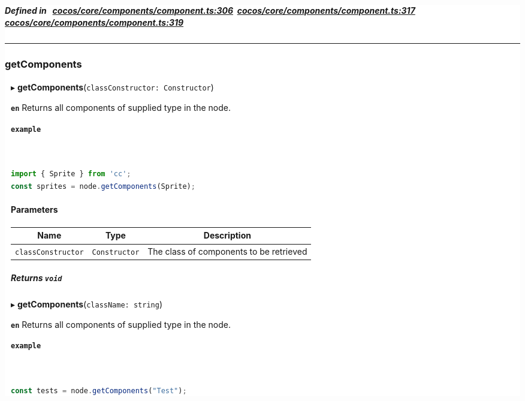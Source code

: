 ##### Defined in &nbsp;   [cocos/core/components/component.ts:306](https://github.com/cocos-creator/engine/blob/c7bf6b8a9/cocos/core/components/component.ts#L306)&nbsp;   [cocos/core/components/component.ts:317](https://github.com/cocos-creator/engine/blob/c7bf6b8a9/cocos/core/components/component.ts#L317)&nbsp;   [cocos/core/components/component.ts:319](https://github.com/cocos-creator/engine/blob/c7bf6b8a9/cocos/core/components/component.ts#L319)&nbsp;
___
### getComponents

<div style="margin-left: 10px;">

▸   **getComponents**(`classConstructor: Constructor`)



**`en`** Returns all components of supplied type in the node.



**`example`**

```ts


import { Sprite } from 'cc';
const sprites = node.getComponents(Sprite);


```



#### Parameters

| Name | Type | Description |
| :------: | :------: | :------: |
| `classConstructor` | `Constructor` | The class of components to be retrieved  |


##### Returns `void`

▸   **getComponents**(`className: string`)



**`en`** Returns all components of supplied type in the node.



**`example`**

```ts


const tests = node.getComponents("Test");


```
